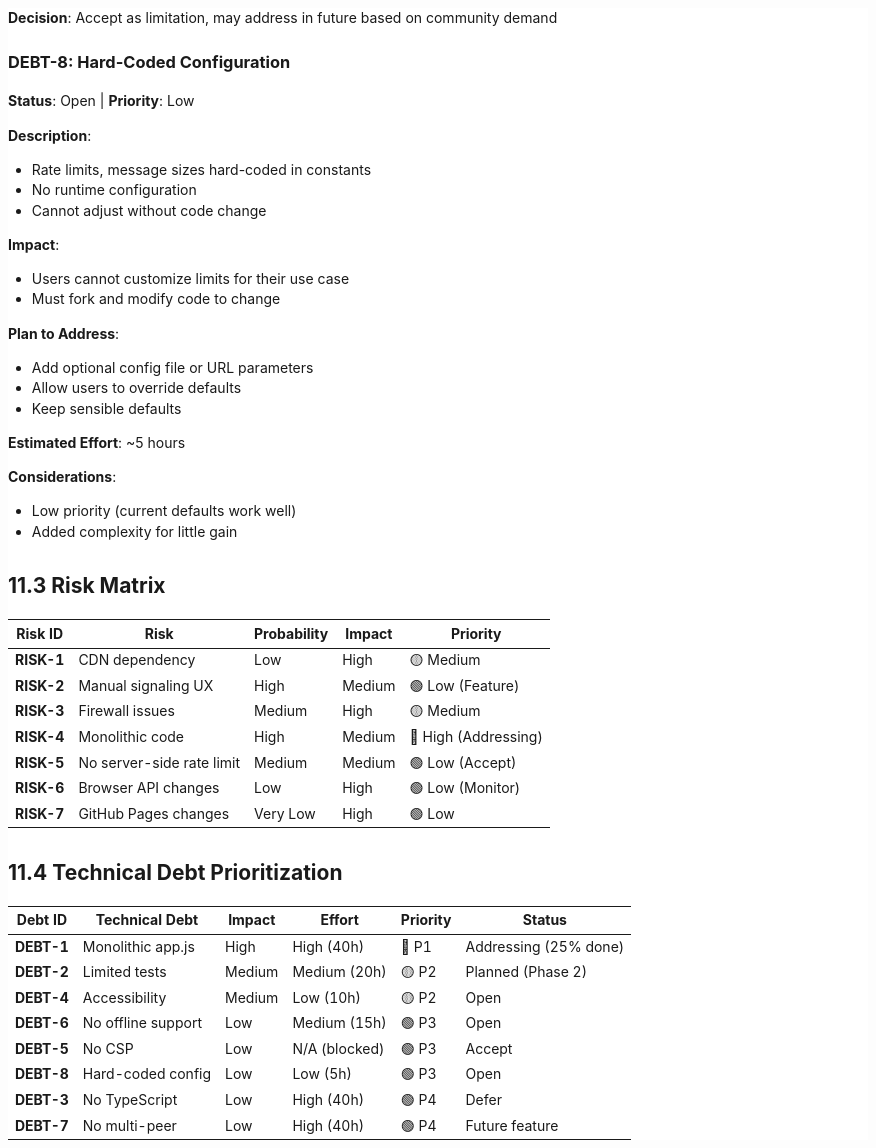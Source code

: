 **Decision**: Accept as limitation, may address in future based on community demand

### DEBT-8: Hard-Coded Configuration

**Status**: Open | **Priority**: Low

**Description**:
- Rate limits, message sizes hard-coded in constants
- No runtime configuration
- Cannot adjust without code change

**Impact**:
- Users cannot customize limits for their use case
- Must fork and modify code to change

**Plan to Address**:
- Add optional config file or URL parameters
- Allow users to override defaults
- Keep sensible defaults

**Estimated Effort**: ~5 hours

**Considerations**:
- Low priority (current defaults work well)
- Added complexity for little gain

## 11.3 Risk Matrix

| Risk ID | Risk | Probability | Impact | Priority |
|---------|------|-------------|--------|----------|
| **RISK-1** | CDN dependency | Low | High | 🟡 Medium |
| **RISK-2** | Manual signaling UX | High | Medium | 🟢 Low (Feature) |
| **RISK-3** | Firewall issues | Medium | High | 🟡 Medium |
| **RISK-4** | Monolithic code | High | Medium | 🔴 High (Addressing) |
| **RISK-5** | No server-side rate limit | Medium | Medium | 🟢 Low (Accept) |
| **RISK-6** | Browser API changes | Low | High | 🟢 Low (Monitor) |
| **RISK-7** | GitHub Pages changes | Very Low | High | 🟢 Low |

## 11.4 Technical Debt Prioritization

| Debt ID | Technical Debt | Impact | Effort | Priority | Status |
|---------|----------------|--------|--------|----------|--------|
| **DEBT-1** | Monolithic app.js | High | High (40h) | 🔴 P1 | Addressing (25% done) |
| **DEBT-2** | Limited tests | Medium | Medium (20h) | 🟡 P2 | Planned (Phase 2) |
| **DEBT-4** | Accessibility | Medium | Low (10h) | 🟡 P2 | Open |
| **DEBT-6** | No offline support | Low | Medium (15h) | 🟢 P3 | Open |
| **DEBT-5** | No CSP | Low | N/A (blocked) | 🟢 P3 | Accept |
| **DEBT-8** | Hard-coded config | Low | Low (5h) | 🟢 P3 | Open |
| **DEBT-3** | No TypeScript | Low | High (40h) | 🟢 P4 | Defer |
| **DEBT-7** | No multi-peer | Low | High (40h) | 🟢 P4 | Future feature |
